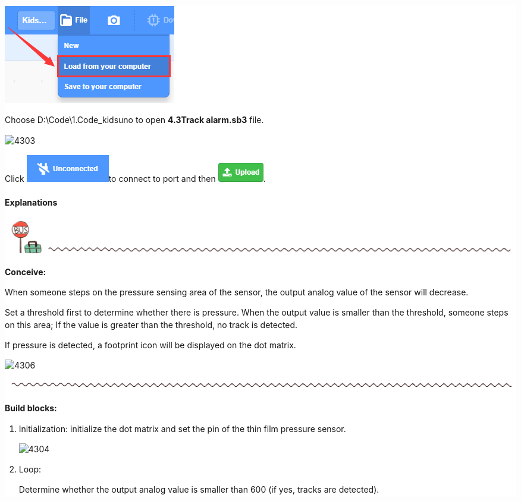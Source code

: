 ![3111](media/3111.png)

Choose D:\Code\1.Code_kidsuno to open **4.3Track alarm.sb3** file.

![4303](media/4303.png)

Click ![Unconnected](media/Unconnected.png)to connect to port and then  ![2210](media/2210.png).

#### Explanations

![5top](media/5top.png)

**Conceive:**

When someone steps on the pressure sensing area of the sensor, the output analog value of the sensor will decrease. 

Set a threshold first to determine whether there is pressure. When the output value is smaller than the threshold, someone steps on this area; If the value is greater than the threshold, no track is detected.

If pressure is detected, a footprint icon will be displayed on the dot matrix. 

![4306](media/4306.png)

![line2](media/line2.png)

**Build blocks:**

1. Initialization: initialize the dot matrix and set the pin of the thin film pressure sensor.

   ![4304](media/4304.png)

2. Loop: 

   Determine whether the output analog value is smaller than 600 (if yes, tracks are detected).
